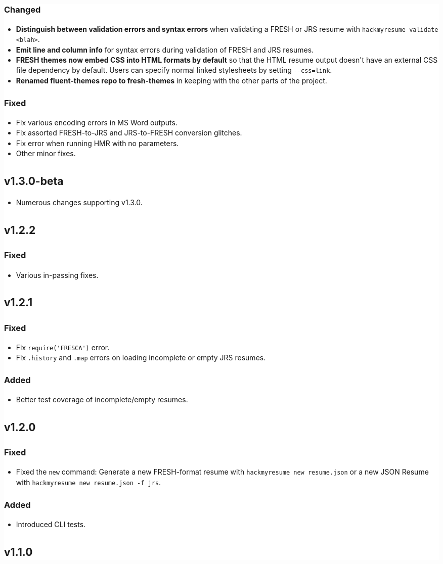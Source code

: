 ### Changed

- **Distinguish between validation errors and syntax errors** when validating a FRESH or JRS resume with `hackmyresume validate <blah>`.
- **Emit line and column info** for syntax errors during validation of FRESH and JRS resumes.
- **FRESH themes now embed CSS into HTML formats by default** so that the HTML resume output doesn't have an external CSS file dependency by default. Users can specify normal linked stylesheets by setting `--css=link`.
- **Renamed fluent-themes repo to fresh-themes** in keeping with the other parts of the project.

### Fixed

- Fix various encoding errors in MS Word outputs.
- Fix assorted FRESH-to-JRS and JRS-to-FRESH conversion glitches.
- Fix error when running HMR with no parameters.
- Other minor fixes.

## v1.3.0-beta

- Numerous changes supporting v1.3.0.

## v1.2.2

### Fixed

- Various in-passing fixes.

## v1.2.1

### Fixed

- Fix `require('FRESCA')` error.
- Fix `.history` and `.map` errors on loading incomplete or empty JRS resumes.

### Added

- Better test coverage of incomplete/empty resumes.

## v1.2.0

### Fixed

- Fixed the `new` command: Generate a new FRESH-format resume with `hackmyresume new resume.json` or a new JSON Resume with `hackmyresume new resume.json -f jrs`.

### Added

- Introduced CLI tests.

## v1.1.0
